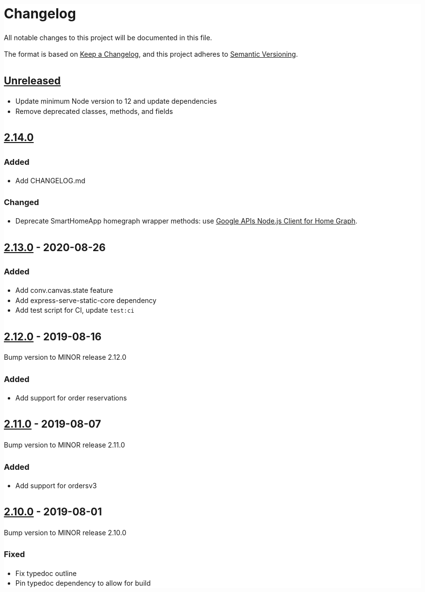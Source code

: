 # Changelog

All notable changes to this project will be documented in this file.

The format is based on [Keep a Changelog](https://keepachangelog.com/en/1.0.0/),
and this project adheres to [Semantic Versioning](https://semver.org/spec/v2.0.0.html).

## [Unreleased]
- Update minimum Node version to 12 and update dependencies
- Remove deprecated classes, methods, and fields

## [2.14.0]
### Added
- Add CHANGELOG.md

### Changed
- Deprecate SmartHomeApp homegraph wrapper methods: use [Google APIs Node.js
  Client for Home Graph](https://www.npmjs.com/package/@googleapis/homegraph).

## [2.13.0] - 2020-08-26
### Added
- Add conv.canvas.state feature
- Add express-serve-static-core dependency
- Add test script for CI, update `test:ci`

## [2.12.0] - 2019-08-16
Bump version to MINOR release 2.12.0

### Added
- Add support for order reservations

## [2.11.0] - 2019-08-07
Bump version to MINOR release 2.11.0

### Added
- Add support for ordersv3

## [2.10.0] - 2019-08-01
Bump version to MINOR release 2.10.0

### Fixed
- Fix typedoc outline
- Pin typedoc dependency to allow for build


[Unreleased]: https://github.com/actions-on-google/actions-on-google-nodejs/compare/v2.14.0...HEAD
[2.14.0]: https://github.com/actions-on-google/assistant-conversation-nodejs/compare/2.13.0...v2.14.0
[2.13.0]: https://github.com/actions-on-google/assistant-conversation-nodejs/compare/2.12.0...v2.13.0
[2.12.0]: https://github.com/actions-on-google/assistant-conversation-nodejs/compare/2.11.0...v2.12.0
[2.11.0]: https://github.com/actions-on-google/assistant-conversation-nodejs/compare/2.10.0...v2.11.0
[2.10.0]: https://github.com/actions-on-google/assistant-conversation-nodejs/compare/2.9.1...v2.10.0
[2.9.1]: https://github.com/actions-on-google/assistant-conversation-nodejs/compare/2.9.0...v2.9.1
[2.9.0]: https://github.com/actions-on-google/assistant-conversation-nodejs/compare/2.8.0...v2.9.0
[2.8.0]: https://github.com/actions-on-google/assistant-conversation-nodejs/compare/2.7.1...v2.8.0
[2.7.1]: https://github.com/actions-on-google/assistant-conversation-nodejs/compare/2.7.0...v2.7.1
[2.7.0]: https://github.com/actions-on-google/assistant-conversation-nodejs/compare/2.6.0...v2.7.0
[2.6.0]: https://github.com/actions-on-google/assistant-conversation-nodejs/compare/2.5.0...v2.6.0
[2.5.0]: https://github.com/actions-on-google/assistant-conversation-nodejs/compare/2.4.1...v2.5.0
[2.4.1]: https://github.com/actions-on-google/assistant-conversation-nodejs/compare/2.4.0...v2.4.1
[2.4.0]: https://github.com/actions-on-google/assistant-conversation-nodejs/compare/2.3.0...v2.4.0
[2.3.0]: https://github.com/actions-on-google/assistant-conversation-nodejs/compare/2.2.0...v2.3.0
[2.2.0]: https://github.com/actions-on-google/assistant-conversation-nodejs/compare/2.1.3...v2.2.0
[2.1.3]: https://github.com/actions-on-google/assistant-conversation-nodejs/compare/2.1.2...v2.1.3
[2.1.2]: https://github.com/actions-on-google/assistant-conversation-nodejs/compare/2.1.1...v2.1.2
[2.1.1]: https://github.com/actions-on-google/assistant-conversation-nodejs/compare/2.1.0...v2.1.1
[2.1.0]: https://github.com/actions-on-google/assistant-conversation-nodejs/compare/1.11.0...v2.1.0
[1.11.0]: https://github.com/actions-on-google/assistant-conversation-nodejs/compare/2.0.1...v1.11.0
[2.0.1]: https://github.com/actions-on-google/assistant-conversation-nodejs/compare/2.0.0...v2.0.1
[2.0.0]: https://github.com/actions-on-google/assistant-conversation-nodejs/compare/1.10.0...v2.0.0
[1.10.0]: https://github.com/actions-on-google/assistant-conversation-nodejs/compare/1.9.0...1.10.0
[1.9.0]: https://github.com/actions-on-google/assistant-conversation-nodejs/compare/1.8.2...v1.9.0
[1.8.2]: https://github.com/actions-on-google/assistant-conversation-nodejs/compare/1.8.1...v1.8.2
[1.8.1]: https://github.com/actions-on-google/assistant-conversation-nodejs/compare/1.8.0...v1.8.1
[1.8.0]: https://github.com/actions-on-google/assistant-conversation-nodejs/compare/1.7.0...v1.8.0
[1.7.0]: https://github.com/actions-on-google/assistant-conversation-nodejs/compare/1.6.1...v1.7.0
[1.6.1]: https://github.com/actions-on-google/assistant-conversation-nodejs/compare/1.6.0...v1.6.1
[1.6.0]: https://github.com/actions-on-google/assistant-conversation-nodejs/compare/1.5.1...v1.6.0
[1.5.1]: https://github.com/actions-on-google/assistant-conversation-nodejs/compare/1.5.0...v1.5.1
[1.5.0]: https://github.com/actions-on-google/assistant-conversation-nodejs/compare/1.4.0...v1.5.0
[1.4.0]: https://github.com/actions-on-google/assistant-conversation-nodejs/compare/1.3.1...v1.4.0
[1.3.1]: https://github.com/actions-on-google/assistant-conversation-nodejs/compare/1.3.0...v1.3.1
[1.3.0]: https://github.com/actions-on-google/assistant-conversation-nodejs/compare/1.2.1...v1.3.0
[1.2.1]: https://github.com/actions-on-google/assistant-conversation-nodejs/compare/1.2.0...v1.2.1
[1.2.0]: https://github.com/actions-on-google/assistant-conversation-nodejs/tag/v1.2.0